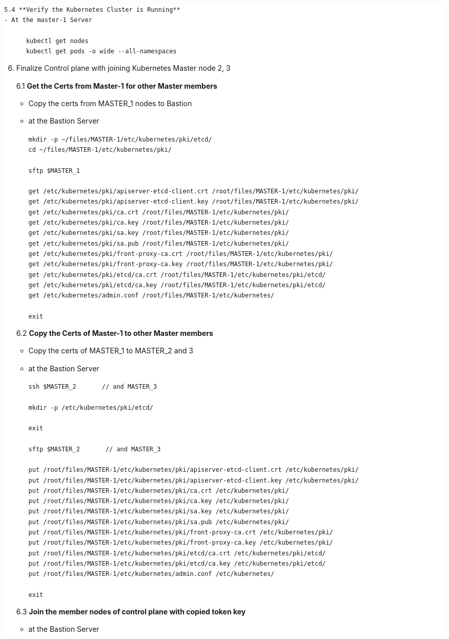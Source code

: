     5.4 **Verify the Kubernetes Cluster is Running**
    - At the master-1 Server

          kubectl get nodes
          kubectl get pods -o wide --all-namespaces

6. Finalize Control plane with joining Kubernetes Master node 2, 3

    6.1 **Get the Certs from Master-1 for other Master members**
    - Copy the certs from MASTER_1 nodes to Bastion
    - at the Bastion Server 

          mkdir -p ~/files/MASTER-1/etc/kubernetes/pki/etcd/
          cd ~/files/MASTER-1/etc/kubernetes/pki/

          sftp $MASTER_1

          get /etc/kubernetes/pki/apiserver-etcd-client.crt /root/files/MASTER-1/etc/kubernetes/pki/
          get /etc/kubernetes/pki/apiserver-etcd-client.key /root/files/MASTER-1/etc/kubernetes/pki/
          get /etc/kubernetes/pki/ca.crt /root/files/MASTER-1/etc/kubernetes/pki/
          get /etc/kubernetes/pki/ca.key /root/files/MASTER-1/etc/kubernetes/pki/
          get /etc/kubernetes/pki/sa.key /root/files/MASTER-1/etc/kubernetes/pki/
          get /etc/kubernetes/pki/sa.pub /root/files/MASTER-1/etc/kubernetes/pki/
          get /etc/kubernetes/pki/front-proxy-ca.crt /root/files/MASTER-1/etc/kubernetes/pki/
          get /etc/kubernetes/pki/front-proxy-ca.key /root/files/MASTER-1/etc/kubernetes/pki/
          get /etc/kubernetes/pki/etcd/ca.crt /root/files/MASTER-1/etc/kubernetes/pki/etcd/
          get /etc/kubernetes/pki/etcd/ca.key /root/files/MASTER-1/etc/kubernetes/pki/etcd/
          get /etc/kubernetes/admin.conf /root/files/MASTER-1/etc/kubernetes/

          exit

    6.2 **Copy the Certs of Master-1 to other Master members**
    - Copy the certs of MASTER_1 to MASTER_2 and 3
    - at the Bastion Server 

          ssh $MASTER_2       // and MASTER_3
          
          mkdir -p /etc/kubernetes/pki/etcd/

          exit 

          sftp $MASTER_2       // and MASTER_3

          put /root/files/MASTER-1/etc/kubernetes/pki/apiserver-etcd-client.crt /etc/kubernetes/pki/
          put /root/files/MASTER-1/etc/kubernetes/pki/apiserver-etcd-client.key /etc/kubernetes/pki/
          put /root/files/MASTER-1/etc/kubernetes/pki/ca.crt /etc/kubernetes/pki/
          put /root/files/MASTER-1/etc/kubernetes/pki/ca.key /etc/kubernetes/pki/
          put /root/files/MASTER-1/etc/kubernetes/pki/sa.key /etc/kubernetes/pki/
          put /root/files/MASTER-1/etc/kubernetes/pki/sa.pub /etc/kubernetes/pki/
          put /root/files/MASTER-1/etc/kubernetes/pki/front-proxy-ca.crt /etc/kubernetes/pki/
          put /root/files/MASTER-1/etc/kubernetes/pki/front-proxy-ca.key /etc/kubernetes/pki/
          put /root/files/MASTER-1/etc/kubernetes/pki/etcd/ca.crt /etc/kubernetes/pki/etcd/
          put /root/files/MASTER-1/etc/kubernetes/pki/etcd/ca.key /etc/kubernetes/pki/etcd/
          put /root/files/MASTER-1/etc/kubernetes/admin.conf /etc/kubernetes/

          exit

    6.3 **Join the member nodes of control plane with copied token key**
    - at the Bastion Server 
